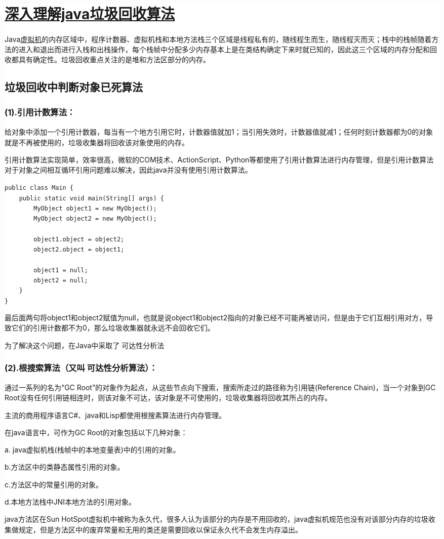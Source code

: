 # [深入理解java垃圾回收算法](http://www.cnblogs.com/huajiezh/p/5769255.html)

Java[虚拟机](http://www.2cto.com/os/xuniji/)的内存区域中，程序计数器、虚拟机栈和本地方法栈三个区域是线程私有的，随线程生而生，随线程灭而灭；栈中的栈帧随着方法的进入和退出而进行入栈和出栈操作，每个栈帧中分配多少内存基本上是在类结构确定下来时就已知的，因此这三个区域的内存分配和回收都具有确定性。垃圾回收重点关注的是堆和方法区部分的内存。

## 垃圾回收中判断对象已死算法

### (1).引用计数算法：

给对象中添加一个引用计数器，每当有一个地方引用它时，计数器值就加1；当引用失效时，计数器值就减1；任何时刻计数器都为0的对象就是不再被使用的，垃圾收集器将回收该对象使用的内存。

引用计数算法实现简单，效率很高，微软的COM技术、ActionScript、Python等都使用了引用计数算法进行内存管理，但是引用计数算法对于对象之间相互循环引用问题难以解决，因此java并没有使用引用计数算法。

```
public class Main {
    public static void main(String[] args) {
        MyObject object1 = new MyObject();
        MyObject object2 = new MyObject();
         
        object1.object = object2;
        object2.object = object1;
         
        object1 = null;
        object2 = null;
    }
}
```

最后面两句将object1和object2赋值为null，也就是说object1和object2指向的对象已经不可能再被访问，但是由于它们互相引用对方，导致它们的引用计数都不为0，那么垃圾收集器就永远不会回收它们。

为了解决这个问题，在Java中采取了 可达性分析法

### (2).根搜索算法（又叫 可达性分析算法）：

通过一系列的名为“GC Root”的对象作为起点，从这些节点向下搜索，搜索所走过的路径称为引用链(Reference Chain)，当一个对象到GC Root没有任何引用链相连时，则该对象不可达，该对象是不可使用的，垃圾收集器将回收其所占的内存。

主流的商用程序语言C#、java和Lisp都使用根搜素算法进行内存管理。

在java语言中，可作为GC Root的对象包括以下几种对象：

a. java虚拟机栈(栈帧中的本地变量表)中的引用的对象。

b.方法区中的类静态属性引用的对象。

c.方法区中的常量引用的对象。

d.本地方法栈中JNI本地方法的引用对象。

java方法区在Sun HotSpot虚拟机中被称为永久代，很多人认为该部分的内存是不用回收的，java虚拟机规范也没有对该部分内存的垃圾收集做规定，但是方法区中的废弃常量和无用的类还是需要回收以保证永久代不会发生内存溢出。
